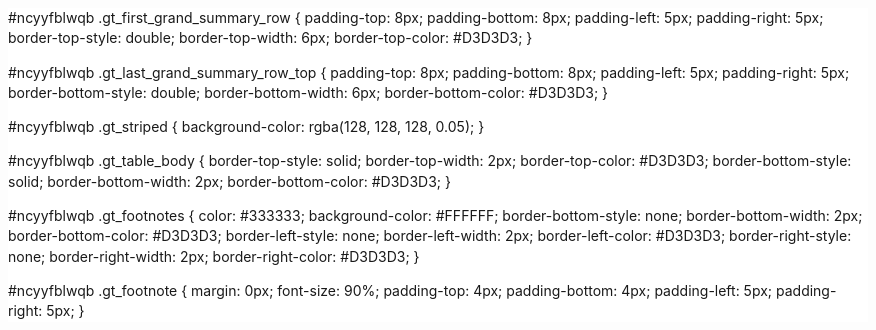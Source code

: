 #ncyyfblwqb .gt_first_grand_summary_row {
  padding-top: 8px;
  padding-bottom: 8px;
  padding-left: 5px;
  padding-right: 5px;
  border-top-style: double;
  border-top-width: 6px;
  border-top-color: #D3D3D3;
}

#ncyyfblwqb .gt_last_grand_summary_row_top {
  padding-top: 8px;
  padding-bottom: 8px;
  padding-left: 5px;
  padding-right: 5px;
  border-bottom-style: double;
  border-bottom-width: 6px;
  border-bottom-color: #D3D3D3;
}

#ncyyfblwqb .gt_striped {
  background-color: rgba(128, 128, 128, 0.05);
}

#ncyyfblwqb .gt_table_body {
  border-top-style: solid;
  border-top-width: 2px;
  border-top-color: #D3D3D3;
  border-bottom-style: solid;
  border-bottom-width: 2px;
  border-bottom-color: #D3D3D3;
}

#ncyyfblwqb .gt_footnotes {
  color: #333333;
  background-color: #FFFFFF;
  border-bottom-style: none;
  border-bottom-width: 2px;
  border-bottom-color: #D3D3D3;
  border-left-style: none;
  border-left-width: 2px;
  border-left-color: #D3D3D3;
  border-right-style: none;
  border-right-width: 2px;
  border-right-color: #D3D3D3;
}

#ncyyfblwqb .gt_footnote {
  margin: 0px;
  font-size: 90%;
  padding-top: 4px;
  padding-bottom: 4px;
  padding-left: 5px;
  padding-right: 5px;
}
